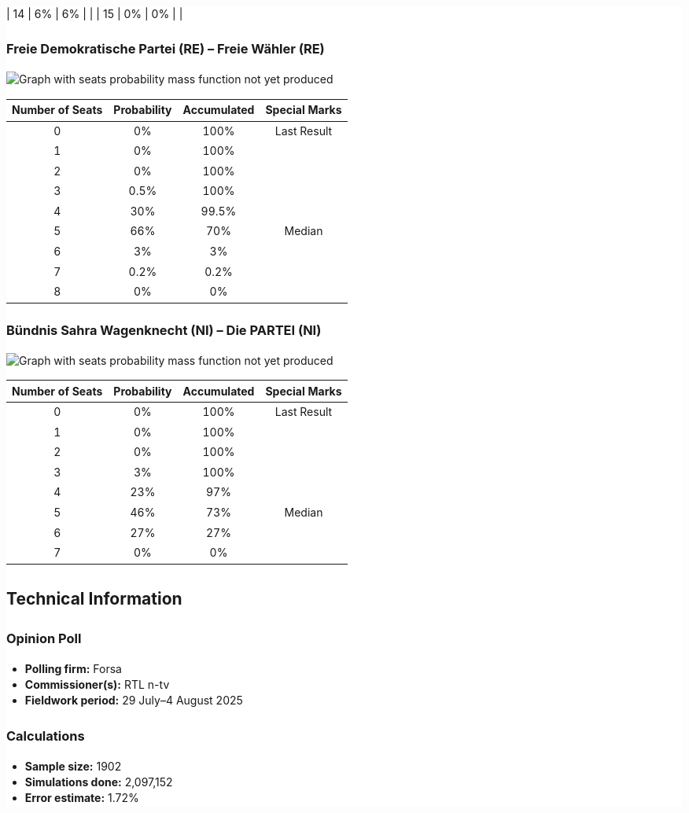 | 14 | 6% | 6% |  |
| 15 | 0% | 0% |  |

### Freie Demokratische Partei (RE) – Freie Wähler (RE)

![Graph with seats probability mass function not yet produced](2025-08-04-Forsa-coalitions-seats-pmf-fdp–fw.png "Seats Probability Mass Function")

| Number of Seats | Probability | Accumulated | Special Marks |
|:---------------:|:-----------:|:-----------:|:-------------:|
| 0 | 0% | 100% | Last Result |
| 1 | 0% | 100% |  |
| 2 | 0% | 100% |  |
| 3 | 0.5% | 100% |  |
| 4 | 30% | 99.5% |  |
| 5 | 66% | 70% | Median |
| 6 | 3% | 3% |  |
| 7 | 0.2% | 0.2% |  |
| 8 | 0% | 0% |  |

### Bündnis Sahra Wagenknecht (NI) – Die PARTEI (NI)

![Graph with seats probability mass function not yet produced](2025-08-04-Forsa-coalitions-seats-pmf-bsw–partei.png "Seats Probability Mass Function")

| Number of Seats | Probability | Accumulated | Special Marks |
|:---------------:|:-----------:|:-----------:|:-------------:|
| 0 | 0% | 100% | Last Result |
| 1 | 0% | 100% |  |
| 2 | 0% | 100% |  |
| 3 | 3% | 100% |  |
| 4 | 23% | 97% |  |
| 5 | 46% | 73% | Median |
| 6 | 27% | 27% |  |
| 7 | 0% | 0% |  |


## Technical Information

### Opinion Poll

+ **Polling firm:** Forsa
+ **Commissioner(s):** RTL n-tv
+ **Fieldwork period:** 29 July–4 August 2025

### Calculations

+ **Sample size:** 1902
+ **Simulations done:** 2,097,152
+ **Error estimate:** 1.72%


